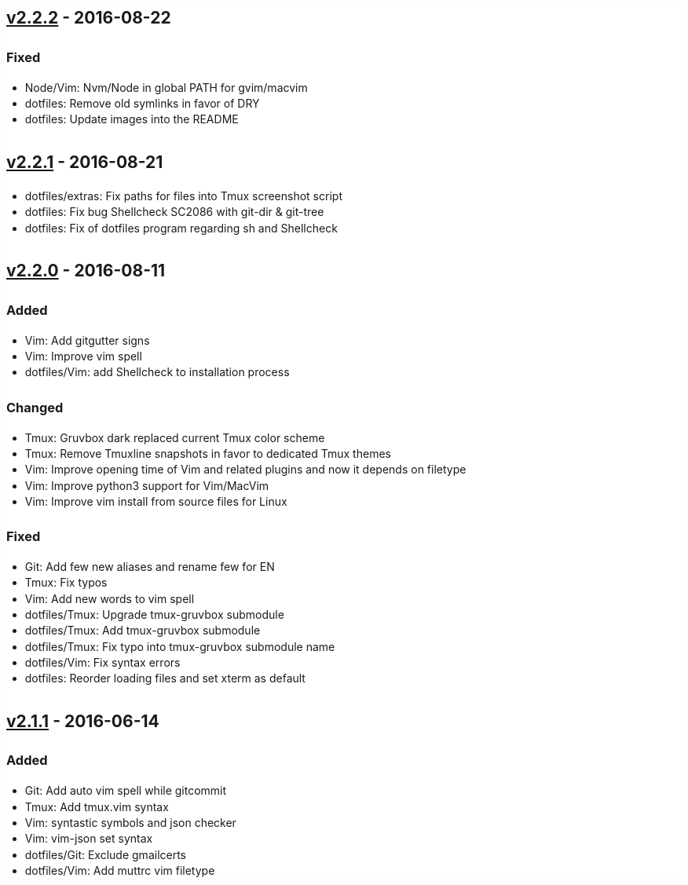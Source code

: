 ## [v2.2.2][2.2.2] - 2016-08-22

### Fixed

- Node/Vim: Nvm/Node in global PATH for gvim/macvim
- dotfiles: Remove old symlinks in favor of DRY
- dotfiles: Update images into the README

## [v2.2.1][2.2.1] - 2016-08-21

- dotfiles/extras: Fix paths for files into Tmux screenshot script
- dotfiles: Fix bug Shellcheck SC2086 with git-dir & git-tree
- dotfiles: Fix of dotfiles program regarding sh and Shellcheck

## [v2.2.0][2.2.0] - 2016-08-11

### Added

- Vim: Add gitgutter signs
- Vim: Improve vim spell
- dotfiles/Vim: add Shellcheck to installation process

### Changed

- Tmux: Gruvbox dark replaced current Tmux color scheme
- Tmux: Remove Tmuxline snapshots in favor to dedicated Tmux themes
- Vim: Improve opening time of Vim and related plugins and now it depends on filetype
- Vim: Improve python3 support for Vim/MacVim
- Vim: Improve vim install from source files for Linux

### Fixed

- Git: Add few new aliases and rename few for EN
- Tmux: Fix typos
- Vim: Add new words to vim spell
- dotfiles/Tmux: Upgrade tmux-gruvbox submodule
- dotfiles/Tmux: Add tmux-gruvbox submodule
- dotfiles/Tmux: Fix typo into tmux-gruvbox submodule name
- dotfiles/Vim: Fix syntax errors
- dotfiles: Reorder loading files and set xterm as default

## [v2.1.1][2.1.1] - 2016-06-14

### Added

- Git: Add auto vim spell while gitcommit
- Tmux: Add tmux.vim syntax
- Vim: syntastic symbols and json checker
- Vim: vim-json set syntax
- dotfiles/Git: Exclude gmailcerts
- dotfiles/Vim: Add muttrc vim filetype


[unreleased]: https://github.com/egel/dotfiles/compare/v2.5.0...HEAD
[2.5.0]: https://github.com/egel/dotfiles/compare/v2.4.0...v2.5.0
[2.4.0]: https://github.com/egel/dotfiles/compare/v2.3.0...v2.4.0
[2.3.0]: https://github.com/egel/dotfiles/compare/v2.2.3...v2.3.0
[2.2.3]: https://github.com/egel/dotfiles/compare/v2.2.2...v2.2.3
[2.2.2]: https://github.com/egel/dotfiles/compare/v2.2.1...v2.2.2
[2.2.1]: https://github.com/egel/dotfiles/compare/v2.2.0...v2.2.1
[2.2.0]: https://github.com/egel/dotfiles/compare/v2.1.1...v2.2.0
[2.1.1]: https://github.com/egel/dotfiles/compare/v2.1.0...v2.1.1
[2.1.0]: https://github.com/egel/dotfiles/compare/v2.0.2...v2.1.0
[2.0.2]: https://github.com/egel/dotfiles/compare/v2.0.1...v2.0.2
[2.0.1]: https://github.com/egel/dotfiles/compare/v2.0.0...v2.0.1
[2.0.0]: https://github.com/egel/dotfiles/compare/v1.5.0...v2.0.0
[1.5.0]: https://github.com/egel/dotfiles/compare/v1.4.4...v1.5.0
[1.4.4]: https://github.com/egel/dotfiles/compare/v1.4.3...v1.4.4
[1.4.3]: https://github.com/egel/dotfiles/compare/v1.4.2...v1.4.3
[1.4.2]: https://github.com/egel/dotfiles/compare/v1.4.1...v1.4.2
[1.4.1]: https://github.com/egel/dotfiles/compare/v1.4.0...v1.4.1
[1.4.0]: https://github.com/egel/dotfiles/compare/v1.3.3...v1.4.0
[1.3.3]: https://github.com/egel/dotfiles/compare/v1.3.2...v1.3.3
[1.3.2]: https://github.com/egel/dotfiles/compare/v1.3.1...v1.3.2
[1.3.1]: https://github.com/egel/dotfiles/compare/v1.3.0...v1.3.1
[1.3.0]: https://github.com/egel/dotfiles/compare/v1.2.1...v1.3.0
[1.2.1]: https://github.com/egel/dotfiles/compare/v1.2.0...v1.2.1
[1.2.0]: https://github.com/egel/dotfiles/compare/v1.1.0...v1.2.0